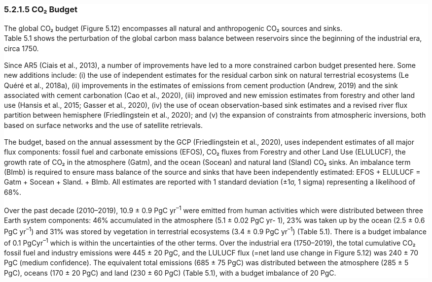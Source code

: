  
### 5.2.1.5  CO₂ Budget 
 
The global CO₂ budget (Figure 5.12) encompasses all natural and anthropogenic CO₂ sources and sinks.  
Table 5.1 shows the perturbation of the global carbon mass balance between reservoirs since the beginning 
of the industrial era, circa 1750.  
 
Since AR5 (Ciais et al., 2013), a number of improvements have led to a more constrained carbon budget 
presented here. Some new additions include: (i) the use of independent estimates for the residual carbon sink 
on natural terrestrial ecosystems (Le Quéré et al., 2018a), (ii) improvements in the estimates of emissions 
from cement production (Andrew, 2019) and the sink associated with cement carbonation (Cao et al., 2020), 
(iii) improved and new emission estimates from forestry and other land use (Hansis et al., 2015; Gasser et al., 
2020), (iv) the use of ocean observation-based sink estimates and a revised river flux partition between 
hemisphere (Friedlingstein et al., 2020); and (v) the expansion of constraints from atmospheric inversions, 
both based on surface networks and the use of satellite retrievals.  
 
The budget, based on the annual assessment by the GCP (Friedlingstein et al., 2020), uses independent 
estimates of all major flux components: fossil fuel and carbonate emissions (EFOS), CO₂ fluxes from Forestry 
and other Land Use (ELULUCF), the growth rate of CO₂ in the atmosphere (Gatm), and the ocean (Socean) and 
natural land (Sland) CO₂ sinks. An imbalance term (BImb) is required to ensure mass balance of the source and 
sinks that have been independently estimated: EFOS + ELULUCF = Gatm + Socean + Sland. + BImb. All estimates are 
reported with 1 standard deviation (±1σ, 1 sigma) representing a likelihood of 68%. 

Over the past decade (2010–2019), 10.9 ± 0.9 PgC yr<sup>–1</sup> were emitted from human activities which were 
distributed between three Earth system components: 46% accumulated in the atmosphere (5.1 ± 0.02 PgC yr-
1), 23% was taken up by the ocean (2.5 ± 0.6 PgC yr<sup>–1</sup>) and 31% was stored by vegetation in terrestrial 
ecosystems (3.4 ± 0.9 PgC yr<sup>–1</sup>) (Table 5.1). There is a budget imbalance of 0.1 PgCyr<sup>–1</sup> which is within the 
uncertainties of the other terms. Over the industrial era (1750–2019), the total cumulative CO₂ fossil fuel and 
industry emissions were 445 ± 20 PgC, and the LULUCF flux (=net land use change in Figure 5.12) was 240 
± 70 PgC (medium confidence). The equivalent total emissions (685 ± 75 PgC) was distributed between the 
atmosphere (285 ± 5 PgC), oceans (170 ± 20 PgC) and land (230 ± 60 PgC) (Table 5.1), with a budget 
imbalance of 20 PgC. 
 